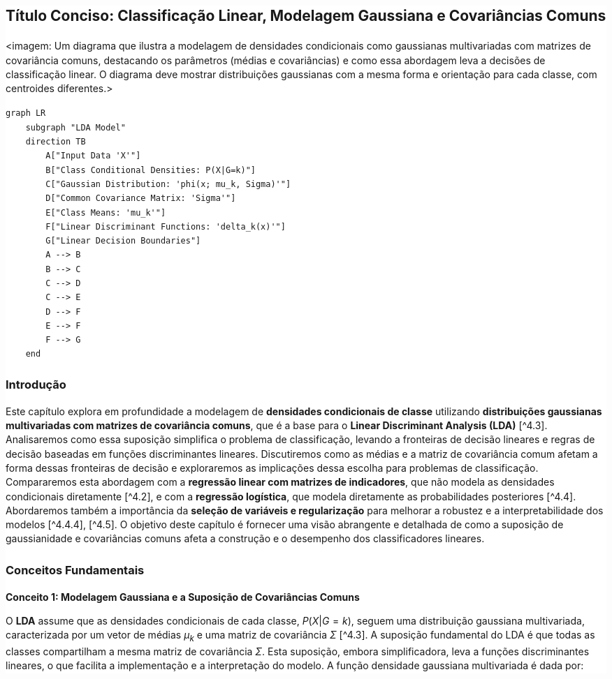 ## Título Conciso: Classificação Linear, Modelagem Gaussiana e Covariâncias Comuns

<imagem: Um diagrama que ilustra a modelagem de densidades condicionais como gaussianas multivariadas com matrizes de covariância comuns, destacando os parâmetros (médias e covariâncias) e como essa abordagem leva a decisões de classificação linear. O diagrama deve mostrar distribuições gaussianas com a mesma forma e orientação para cada classe, com centroides diferentes.>
```mermaid
graph LR
    subgraph "LDA Model"
    direction TB
        A["Input Data 'X'"]
        B["Class Conditional Densities: P(X|G=k)"]
        C["Gaussian Distribution: 'phi(x; mu_k, Sigma)'"]
        D["Common Covariance Matrix: 'Sigma'"]
        E["Class Means: 'mu_k'"]
        F["Linear Discriminant Functions: 'delta_k(x)'"]
        G["Linear Decision Boundaries"]
        A --> B
        B --> C
        C --> D
        C --> E
        D --> F
        E --> F
        F --> G
    end
```

### Introdução

Este capítulo explora em profundidade a modelagem de **densidades condicionais de classe** utilizando **distribuições gaussianas multivariadas com matrizes de covariância comuns**, que é a base para o **Linear Discriminant Analysis (LDA)** [^4.3].  Analisaremos como essa suposição simplifica o problema de classificação, levando a fronteiras de decisão lineares e regras de decisão baseadas em funções discriminantes lineares. Discutiremos como as médias e a matriz de covariância comum afetam a forma dessas fronteiras de decisão e exploraremos as implicações dessa escolha para problemas de classificação. Compararemos esta abordagem com a **regressão linear com matrizes de indicadores**, que não modela as densidades condicionais diretamente [^4.2], e com a **regressão logística**, que modela diretamente as probabilidades posteriores [^4.4]. Abordaremos também a importância da **seleção de variáveis e regularização** para melhorar a robustez e a interpretabilidade dos modelos [^4.4.4], [^4.5]. O objetivo deste capítulo é fornecer uma visão abrangente e detalhada de como a suposição de gaussianidade e covariâncias comuns afeta a construção e o desempenho dos classificadores lineares.

### Conceitos Fundamentais

**Conceito 1: Modelagem Gaussiana e a Suposição de Covariâncias Comuns**

O **LDA** assume que as densidades condicionais de cada classe, $P(X|G=k)$, seguem uma distribuição gaussiana multivariada, caracterizada por um vetor de médias $\mu_k$ e uma matriz de covariância $\Sigma$ [^4.3]. A suposição fundamental do LDA é que todas as classes compartilham a mesma matriz de covariância $\Sigma$. Esta suposição, embora simplificadora, leva a funções discriminantes lineares, o que facilita a implementação e a interpretação do modelo. A função densidade gaussiana multivariada é dada por:
